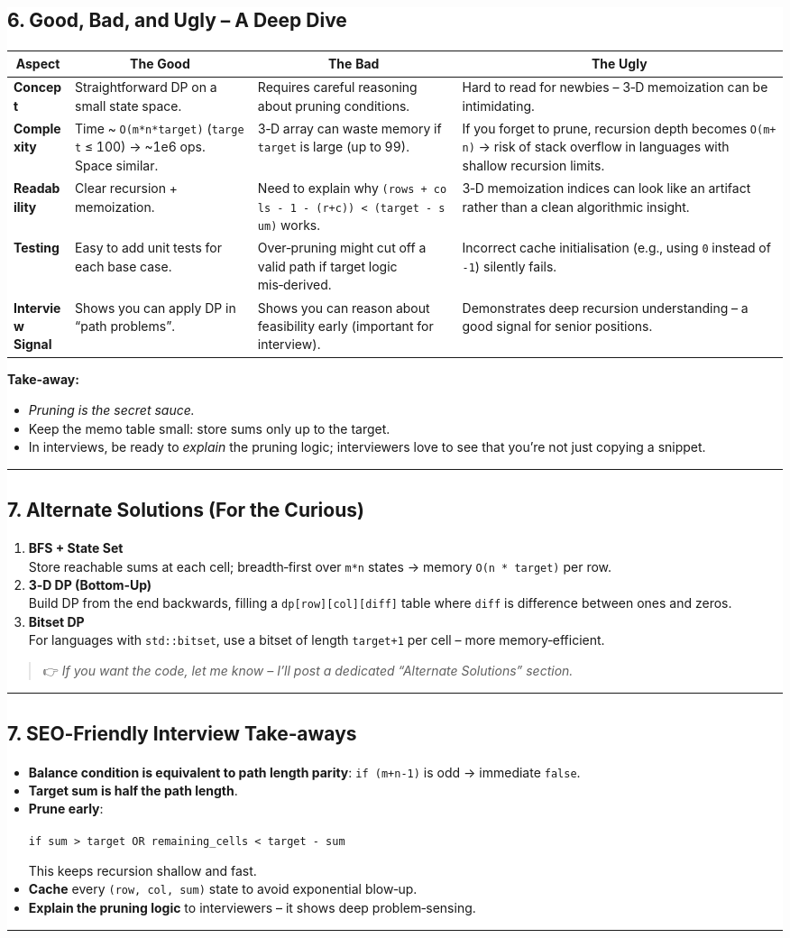 
## 6. Good, Bad, and Ugly – A Deep Dive

| Aspect | The Good | The Bad | The Ugly |
|--------|----------|---------|----------|
| **Concept** | Straightforward DP on a small state space. | Requires careful reasoning about pruning conditions. | Hard to read for newbies – 3‑D memoization can be intimidating. |
| **Complexity** | Time ~ `O(m*n*target)` (`target` ≤ 100) → ~1e6 ops. Space similar. | 3‑D array can waste memory if `target` is large (up to 99). | If you forget to prune, recursion depth becomes `O(m+n)` → risk of stack overflow in languages with shallow recursion limits. |
| **Readability** | Clear recursion + memoization. | Need to explain why `(rows + cols - 1 - (r+c)) < (target - sum)` works. | 3‑D memoization indices can look like an artifact rather than a clean algorithmic insight. |
| **Testing** | Easy to add unit tests for each base case. | Over‑pruning might cut off a valid path if target logic mis‑derived. | Incorrect cache initialisation (e.g., using `0` instead of `-1`) silently fails. |
| **Interview Signal** | Shows you can apply DP in “path problems”. | Shows you can reason about feasibility early (important for interview). | Demonstrates deep recursion understanding – a good signal for senior positions. |

**Take‑away:**  
- *Pruning is the secret sauce.*  
- Keep the memo table small: store sums only up to the target.  
- In interviews, be ready to *explain* the pruning logic; interviewers love to see that you’re not just copying a snippet.

---

## 7. Alternate Solutions (For the Curious)

1. **BFS + State Set**  
   Store reachable sums at each cell; breadth‑first over `m*n` states → memory `O(n * target)` per row.  
2. **3‑D DP (Bottom‑Up)**  
   Build DP from the end backwards, filling a `dp[row][col][diff]` table where `diff` is difference between ones and zeros.  
3. **Bitset DP**  
   For languages with `std::bitset`, use a bitset of length `target+1` per cell – more memory‑efficient.

> 👉 *If you want the code, let me know – I’ll post a dedicated “Alternate Solutions” section.*

---

## 7. SEO‑Friendly Interview Take‑aways

- **Balance condition is equivalent to path length parity**: `if (m+n-1)` is odd → immediate `false`.  
- **Target sum is half the path length**.  
- **Prune early**:  
  ```text
  if sum > target OR remaining_cells < target - sum
  ```
  This keeps recursion shallow and fast.  
- **Cache** every `(row, col, sum)` state to avoid exponential blow‑up.  
- **Explain the pruning logic** to interviewers – it shows deep problem‑sensing.  

---
